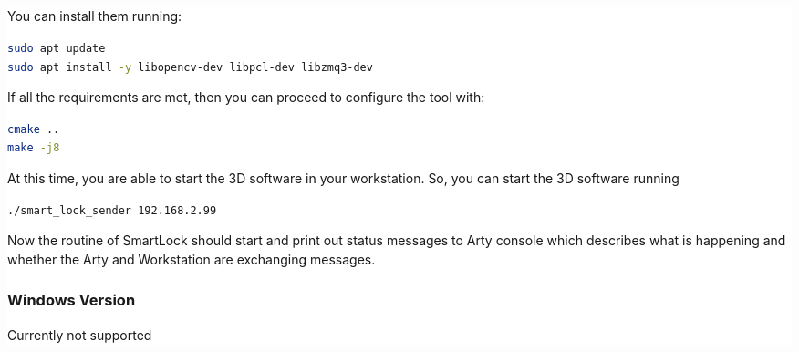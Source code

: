 You can install them running:

```bash
sudo apt update
sudo apt install -y libopencv-dev libpcl-dev libzmq3-dev
```

If all the requirements are met, then you can proceed to configure the tool with:

```bash
cmake ..
make -j8
```

At this time, you are able to start the 3D software in your workstation. So, you can start the 3D software running

```bash
./smart_lock_sender 192.168.2.99
```

Now the routine of SmartLock should start and print out status messages to Arty console which describes what is happening and whether the Arty and Workstation are exchanging messages.

### Windows Version
Currently not supported
